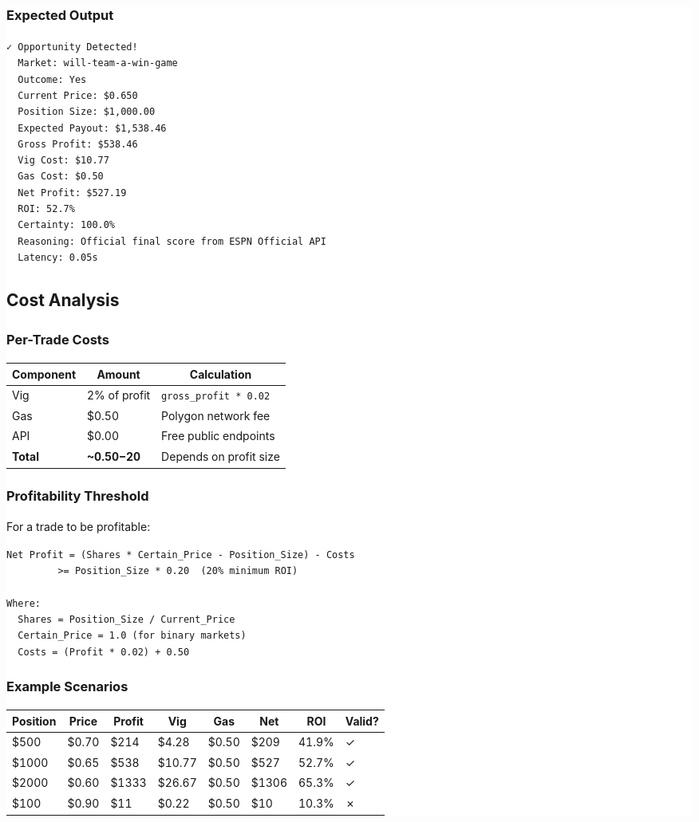 ### Expected Output

```
✓ Opportunity Detected!
  Market: will-team-a-win-game
  Outcome: Yes
  Current Price: $0.650
  Position Size: $1,000.00
  Expected Payout: $1,538.46
  Gross Profit: $538.46
  Vig Cost: $10.77
  Gas Cost: $0.50
  Net Profit: $527.19
  ROI: 52.7%
  Certainty: 100.0%
  Reasoning: Official final score from ESPN Official API
  Latency: 0.05s
```

## Cost Analysis

### Per-Trade Costs

| Component | Amount | Calculation |
|-----------|--------|-------------|
| Vig | 2% of profit | `gross_profit * 0.02` |
| Gas | $0.50 | Polygon network fee |
| API | $0.00 | Free public endpoints |
| **Total** | **~$0.50-$20** | Depends on profit size |

### Profitability Threshold

For a trade to be profitable:
```
Net Profit = (Shares * Certain_Price - Position_Size) - Costs
         >= Position_Size * 0.20  (20% minimum ROI)

Where:
  Shares = Position_Size / Current_Price
  Certain_Price = 1.0 (for binary markets)
  Costs = (Profit * 0.02) + 0.50
```

### Example Scenarios

| Position | Price | Profit | Vig | Gas | Net | ROI | Valid? |
|----------|-------|--------|-----|-----|-----|-----|--------|
| $500 | $0.70 | $214 | $4.28 | $0.50 | $209 | 41.9% | ✓ |
| $1000 | $0.65 | $538 | $10.77 | $0.50 | $527 | 52.7% | ✓ |
| $2000 | $0.60 | $1333 | $26.67 | $0.50 | $1306 | 65.3% | ✓ |
| $100 | $0.90 | $11 | $0.22 | $0.50 | $10 | 10.3% | ✗ |
